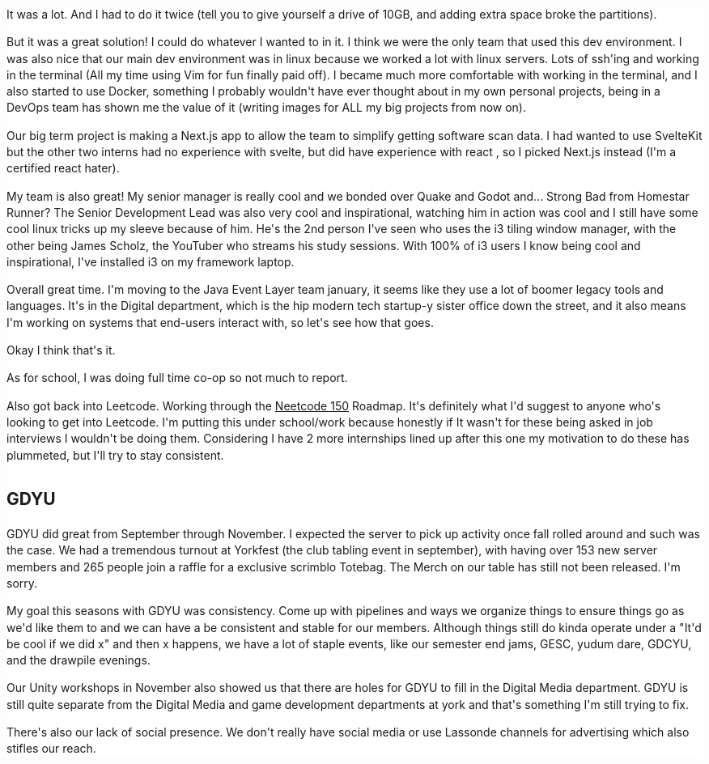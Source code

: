 
It was a lot. And I had to do it twice (tell you to give yourself a drive of 10GB, and adding extra space broke the partitions).

But it was a great solution! I could do whatever I wanted to in it. I think we were the only team that used this dev environment. I was also nice that our main dev environment was in linux because we worked a lot with linux servers. Lots of ssh'ing and working in the terminal (All my time using Vim for fun finally paid off). I became much more comfortable with working in the terminal, and I also started to use Docker, something I probably wouldn't have ever thought about in my own personal projects, being in a DevOps team has shown me the value of it (writing images for ALL my big projects from now on).

Our big term project is making a Next.js app to allow the team to simplify getting software scan data. I had wanted to use SvelteKit but the other two interns had no experience with svelte, but did have experience with react , so I picked Next.js instead (I'm a certified react hater). 

My team is also great! My senior manager is really cool and we bonded over Quake and Godot and... Strong Bad from Homestar Runner? The Senior Development Lead was also very cool and inspirational, watching him in action was cool and I still have some cool linux tricks up my sleeve because of him. He's the 2nd person I've seen who uses the i3 tiling window manager, with the other being James Scholz, the YouTuber who streams his study sessions. With 100% of i3 users I know being cool and inspirational, I've installed i3 on my framework laptop.

Overall great time. I'm moving to the Java Event Layer team january, it seems like they use a lot of boomer legacy tools and languages. It's in the Digital department, which is the hip modern tech startup-y sister office down the street, and it also means I'm working on systems that end-users interact with, so let's see how that goes.

Okay I think that's it.

As for school, I was doing full time co-op so not much to report.

Also got back into Leetcode. Working through the [Neetcode 150]("https://neetcode.io/roadmap") Roadmap. It's definitely what I'd suggest to anyone who's looking to get into Leetcode. I'm putting this under school/work because honestly if It wasn't for these being asked in job interviews I wouldn't be doing them. Considering I have 2 more internships lined up after this one my motivation to do these has plummeted, but I'll try to stay consistent.

## GDYU

GDYU did great from September through November. I expected the server to pick up activity once fall rolled around and such was the case. We had a tremendous turnout at Yorkfest (the club tabling event in september), with having over 153 new server members and 265 people join a raffle for a exclusive scrimblo Totebag. The Merch on our table has still not been released. I'm sorry.

My goal this seasons with GDYU was consistency. Come up with pipelines and ways we organize things to ensure things go as we'd like them to and we can have a be consistent and stable for our members. Although things still do kinda operate under a "It'd be cool if we did x" and then x happens, we have a lot of staple events, like our semester end jams, GESC, yudum dare, GDCYU, and the drawpile evenings. 

Our Unity workshops in November also showed us that there are holes for GDYU to fill in the Digital Media department. GDYU is still quite separate from the Digital Media and game development departments at york and that's something I'm still trying to fix.

There's also our lack of social presence. We don't really have social media or use Lassonde channels for advertising which also stifles our reach. 
